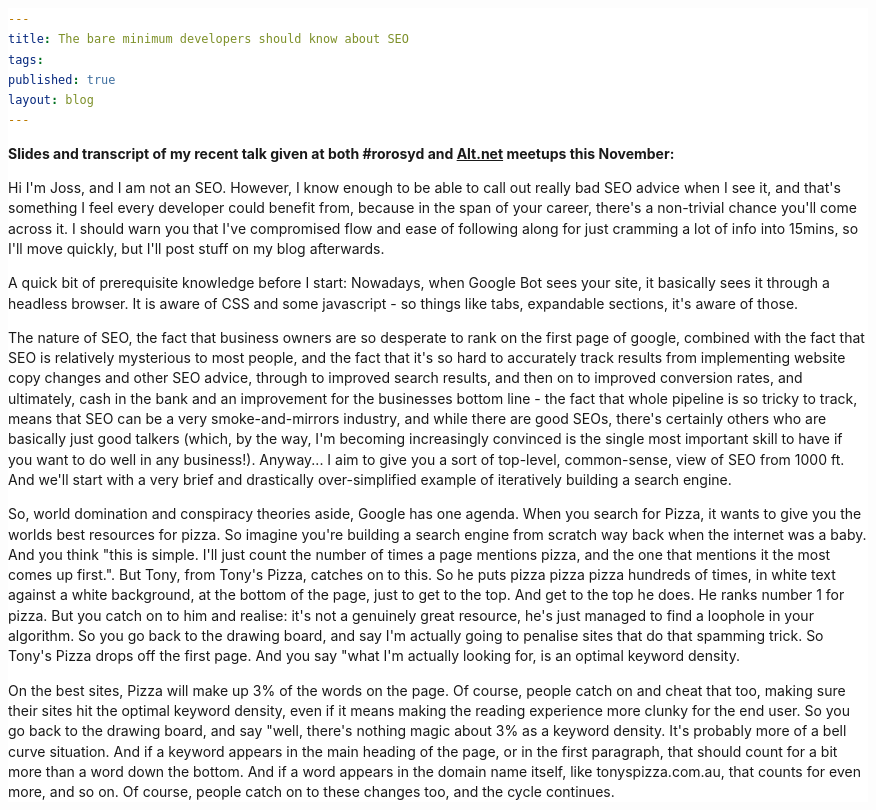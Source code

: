 ```yaml
---
title: The bare minimum developers should know about SEO
tags:
published: true
layout: blog
---
```


**Slides and transcript of my recent talk given at both #rorosyd and [Alt.net](https://www.altopia.com/) meetups this November:**

<script async class="speakerdeck-embed" data-id="bc8e2347ddd44b8b8c25946312ff95e0" data-ratio="1.33333333333333" src="//speakerdeck.com/assets/embed.js"></script>

Hi I'm Joss, and I am not an SEO. However, I know enough to be able to call out really bad SEO advice when I see it, and that's something I feel every developer could benefit from, because in the span of your career, there's a non-trivial chance you'll come across it. I should warn you that I've compromised flow and ease of following along for just cramming a lot of info into 15mins, so I'll move quickly, but I'll post stuff on my blog afterwards.

A quick bit of prerequisite knowledge before I start: Nowadays, when Google Bot sees your site, it basically sees it through a headless browser. It is aware of CSS and some javascript - so things like tabs, expandable sections, it's aware of those.

The nature of SEO, the fact that business owners are so desperate to rank on the first page of google, combined with the fact that SEO is relatively mysterious to most people, and the fact that it's so hard to accurately track results from implementing website copy changes and other SEO advice, through to improved search results, and then on to improved conversion rates, and ultimately, cash in the bank and an improvement for the businesses bottom line - the fact that whole pipeline is so tricky to track, means that SEO can be a very smoke-and-mirrors industry, and while there are good SEOs, there's certainly others who are basically just good talkers (which, by the way, I'm becoming increasingly convinced is the single most important skill to have if you want to do well in any business!). Anyway... I aim to give you a sort of top-level, common-sense, view of SEO from 1000 ft. And we'll start with a very brief and drastically over-simplified example of iteratively building a search engine.

So, world domination and conspiracy theories aside, Google has one agenda. When you search for Pizza, it wants to give you the worlds best resources for pizza. So imagine you're building a search engine from scratch way back when the internet was a baby. And you think "this is simple. I'll just count the number of times a page mentions pizza, and the one that mentions it the most comes up first.". But Tony, from Tony's Pizza, catches on to this. So he puts pizza pizza pizza hundreds of times, in white text against a white background, at the bottom of the page, just to get to the top. And get to the top he does. He ranks number 1 for pizza. But you catch on to him and realise: it's not a genuinely great resource, he's just managed to find a loophole in your algorithm. So you go back to the drawing board, and say I'm actually going to penalise sites that do that spamming trick. So Tony's Pizza drops off the first page. And you say "what I'm actually looking for, is an optimal keyword density.

On the best sites, Pizza will make up 3% of the words on the page. Of course, people catch on and cheat that too, making sure their sites hit the optimal keyword density, even if it means making the reading experience more clunky for the end user. So you go back to the drawing board, and say "well, there's nothing magic about 3% as a keyword density. It's probably more of a bell curve situation. And if a keyword appears in the main heading of the page, or in the first paragraph, that should count for a bit more than a word down the bottom. And if a word appears in the domain name itself, like tonyspizza.com.au, that counts for even more, and so on. Of course, people catch on to these changes too, and the cycle continues.
